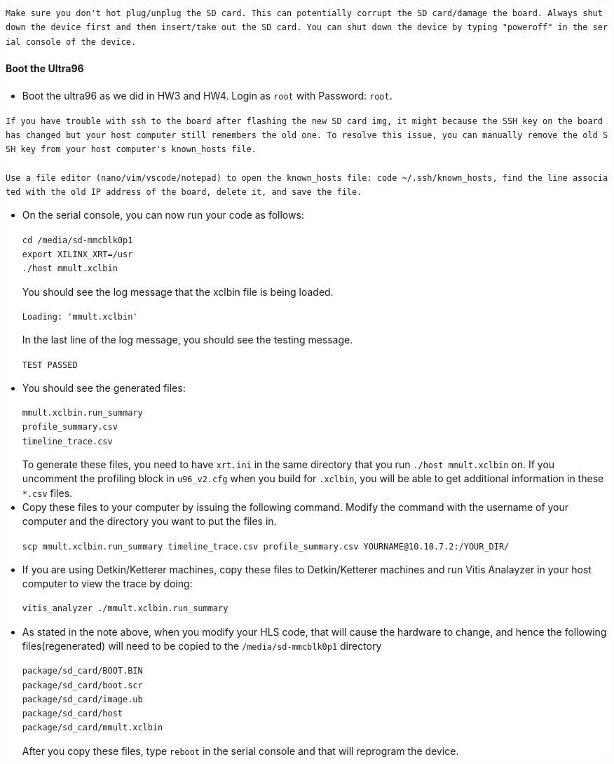 ```{caution}
Make sure you don't hot plug/unplug the SD card. This can potentially corrupt the SD card/damage the board. Always shut down the device first and then insert/take out the SD card. You can shut down the device by typing "poweroff" in the serial console of the device.
```

#### Boot the Ultra96
- Boot the ultra96 as we did in HW3 and HW4. Login as `root` with Password: `root`.

```{caution}
If you have trouble with ssh to the board after flashing the new SD card img, it might because the SSH key on the board has changed but your host computer still remembers the old one. To resolve this issue, you can manually remove the old SSH key from your host computer's known_hosts file.

Use a file editor (nano/vim/vscode/notepad) to open the known_hosts file: code ~/.ssh/known_hosts, find the line associated with the old IP address of the board, delete it, and save the file.  
```

- On the serial console, you can now run your code as follows:
    ```
    cd /media/sd-mmcblk0p1
    export XILINX_XRT=/usr
    ./host mmult.xclbin
    ```
    You should see the log message that the xclbin file is being loaded.
    ```
    Loading: 'mmult.xclbin'
    ```
    In the last line of the log message, you should see the testing message.
    ```
    TEST PASSED
    ```    
- You should see the generated files:
    ```
    mmult.xclbin.run_summary
    profile_summary.csv
    timeline_trace.csv
    ```
    To generate these files, you need to have `xrt.ini` in the same directory that you run `./host mmult.xclbin` on.
    If you uncomment the profiling block in `u96_v2.cfg` when you build for `.xclbin`, you will be able to get additional information in these `*.csv` files.
- Copy these files to your computer by issuing the following command. Modify the command with the username of your computer and
    the directory you want to put the files in.
    ```
    scp mmult.xclbin.run_summary timeline_trace.csv profile_summary.csv YOURNAME@10.10.7.2:/YOUR_DIR/
    ```
- If you are using Detkin/Ketterer machines, copy these files to Detkin/Ketterer machines and run
Vitis Analayzer in your host computer to view the trace by doing:
    ```
    vitis_analyzer ./mmult.xclbin.run_summary
    ```
- As stated in the note above, when you modify your HLS code, that will cause the hardware to
change, and hence the following files(regenerated) will need to be copied to
the `/media/sd-mmcblk0p1` directory
    ```
    package/sd_card/BOOT.BIN
    package/sd_card/boot.scr
    package/sd_card/image.ub
    package/sd_card/host
    package/sd_card/mmult.xclbin
    ```
    After you copy these files, type `reboot` in the serial
    console and that will reprogram the device.